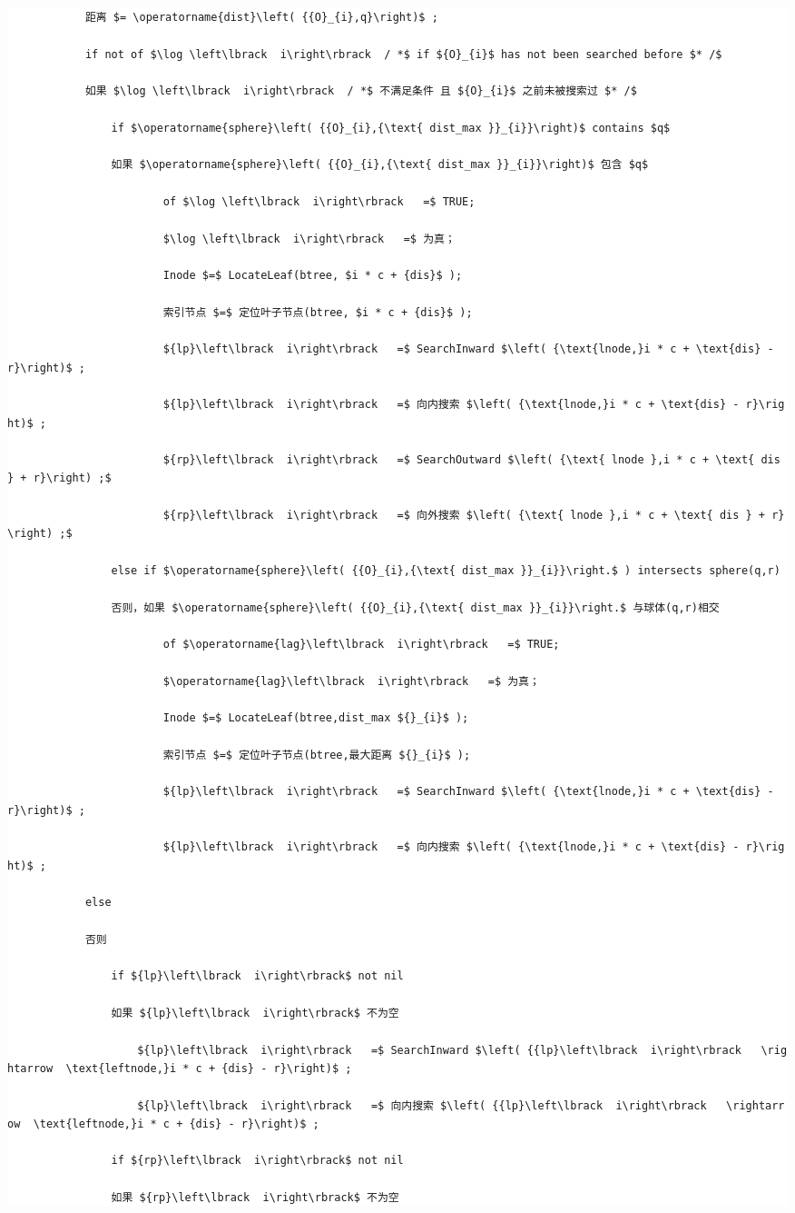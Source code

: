 				距离 $= \operatorname{dist}\left( {{O}_{i},q}\right)$ ;

				if not of $\log \left\lbrack  i\right\rbrack  / *$ if ${O}_{i}$ has not been searched before $* /$

				如果 $\log \left\lbrack  i\right\rbrack  / *$ 不满足条件 且 ${O}_{i}$ 之前未被搜索过 $* /$

					if $\operatorname{sphere}\left( {{O}_{i},{\text{ dist_max }}_{i}}\right)$ contains $q$

					如果 $\operatorname{sphere}\left( {{O}_{i},{\text{ dist_max }}_{i}}\right)$ 包含 $q$

							of $\log \left\lbrack  i\right\rbrack   =$ TRUE;

							$\log \left\lbrack  i\right\rbrack   =$ 为真；

							Inode $=$ LocateLeaf(btree, $i * c + {dis}$ );

							索引节点 $=$ 定位叶子节点(btree, $i * c + {dis}$ );

							${lp}\left\lbrack  i\right\rbrack   =$ SearchInward $\left( {\text{lnode,}i * c + \text{dis} - r}\right)$ ;

							${lp}\left\lbrack  i\right\rbrack   =$ 向内搜索 $\left( {\text{lnode,}i * c + \text{dis} - r}\right)$ ;

							${rp}\left\lbrack  i\right\rbrack   =$ SearchOutward $\left( {\text{ lnode },i * c + \text{ dis } + r}\right) ;$

							${rp}\left\lbrack  i\right\rbrack   =$ 向外搜索 $\left( {\text{ lnode },i * c + \text{ dis } + r}\right) ;$

					else if $\operatorname{sphere}\left( {{O}_{i},{\text{ dist_max }}_{i}}\right.$ ) intersects sphere(q,r)

					否则，如果 $\operatorname{sphere}\left( {{O}_{i},{\text{ dist_max }}_{i}}\right.$ 与球体(q,r)相交

							of $\operatorname{lag}\left\lbrack  i\right\rbrack   =$ TRUE;

							$\operatorname{lag}\left\lbrack  i\right\rbrack   =$ 为真；

							Inode $=$ LocateLeaf(btree,dist_max ${}_{i}$ );

							索引节点 $=$ 定位叶子节点(btree,最大距离 ${}_{i}$ );

							${lp}\left\lbrack  i\right\rbrack   =$ SearchInward $\left( {\text{lnode,}i * c + \text{dis} - r}\right)$ ;

							${lp}\left\lbrack  i\right\rbrack   =$ 向内搜索 $\left( {\text{lnode,}i * c + \text{dis} - r}\right)$ ;

				else

				否则

					if ${lp}\left\lbrack  i\right\rbrack$ not nil

					如果 ${lp}\left\lbrack  i\right\rbrack$ 不为空

						${lp}\left\lbrack  i\right\rbrack   =$ SearchInward $\left( {{lp}\left\lbrack  i\right\rbrack   \rightarrow  \text{leftnode,}i * c + {dis} - r}\right)$ ;

						${lp}\left\lbrack  i\right\rbrack   =$ 向内搜索 $\left( {{lp}\left\lbrack  i\right\rbrack   \rightarrow  \text{leftnode,}i * c + {dis} - r}\right)$ ;

					if ${rp}\left\lbrack  i\right\rbrack$ not nil

					如果 ${rp}\left\lbrack  i\right\rbrack$ 不为空
